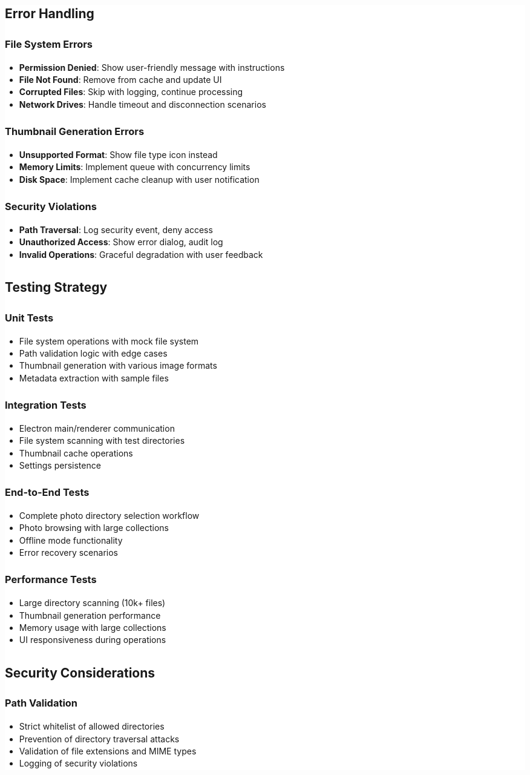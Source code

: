 ## Error Handling

### File System Errors
- **Permission Denied**: Show user-friendly message with instructions
- **File Not Found**: Remove from cache and update UI
- **Corrupted Files**: Skip with logging, continue processing
- **Network Drives**: Handle timeout and disconnection scenarios

### Thumbnail Generation Errors
- **Unsupported Format**: Show file type icon instead
- **Memory Limits**: Implement queue with concurrency limits
- **Disk Space**: Implement cache cleanup with user notification

### Security Violations
- **Path Traversal**: Log security event, deny access
- **Unauthorized Access**: Show error dialog, audit log
- **Invalid Operations**: Graceful degradation with user feedback

## Testing Strategy

### Unit Tests
- File system operations with mock file system
- Path validation logic with edge cases
- Thumbnail generation with various image formats
- Metadata extraction with sample files

### Integration Tests
- Electron main/renderer communication
- File system scanning with test directories
- Thumbnail cache operations
- Settings persistence

### End-to-End Tests
- Complete photo directory selection workflow
- Photo browsing with large collections
- Offline mode functionality
- Error recovery scenarios

### Performance Tests
- Large directory scanning (10k+ files)
- Thumbnail generation performance
- Memory usage with large collections
- UI responsiveness during operations

## Security Considerations

### Path Validation
- Strict whitelist of allowed directories
- Prevention of directory traversal attacks
- Validation of file extensions and MIME types
- Logging of security violations
